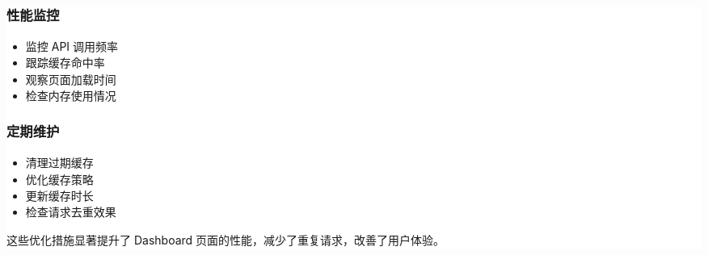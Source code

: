 ### 性能监控
- 监控 API 调用频率
- 跟踪缓存命中率
- 观察页面加载时间
- 检查内存使用情况

### 定期维护
- 清理过期缓存
- 优化缓存策略
- 更新缓存时长
- 检查请求去重效果

这些优化措施显著提升了 Dashboard 页面的性能，减少了重复请求，改善了用户体验。